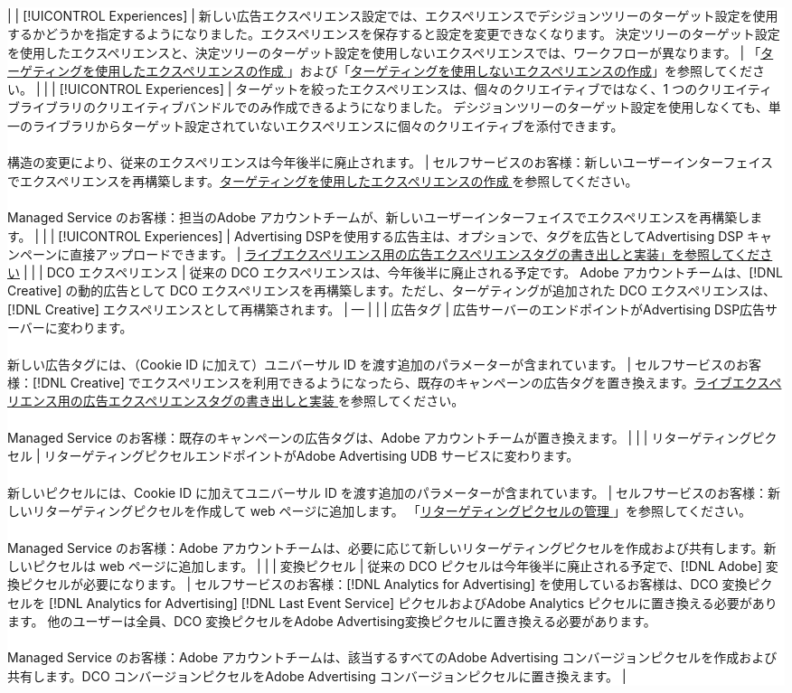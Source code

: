 | | [!UICONTROL Experiences] | 新しい広告エクスペリエンス設定では、エクスペリエンスでデシジョンツリーのターゲット設定を使用するかどうかを指定するようになりました。エクスペリエンスを保存すると設定を変更できなくなります。 決定ツリーのターゲット設定を使用したエクスペリエンスと、決定ツリーのターゲット設定を使用しないエクスペリエンスでは、ワークフローが異なります。 | 「[&#x200B; ターゲティングを使用したエクスペリエンスの作成 &#x200B;](/help/creative/experiences/experience-create-targeting.md)」および「[&#x200B; ターゲティングを使用しないエクスペリエンスの作成 &#x200B;](/help/creative/experiences/experience-create-no-targeting.md)」を参照してください。 |
| | [!UICONTROL Experiences] | ターゲットを絞ったエクスペリエンスは、個々のクリエイティブではなく、1 つのクリエイティブライブラリのクリエイティブバンドルでのみ作成できるようになりました。 デシジョンツリーのターゲット設定を使用しなくても、単一のライブラリからターゲット設定されていないエクスペリエンスに個々のクリエイティブを添付できます。<br><br> 構造の変更により、従来のエクスペリエンスは今年後半に廃止されます。 | セルフサービスのお客様：新しいユーザーインターフェイスでエクスペリエンスを再構築します。 [&#x200B; ターゲティングを使用したエクスペリエンスの作成 &#x200B;](/help/creative/experiences/experience-create-targeting.md) を参照してください。<br><br>Managed Service のお客様：担当のAdobe アカウントチームが、新しいユーザーインターフェイスでエクスペリエンスを再構築します。 |
| | [!UICONTROL Experiences] | Advertising DSPを使用する広告主は、オプションで、タグを広告としてAdvertising DSP キャンペーンに直接アップロードできます。 | [&#x200B; ライブエクスペリエンス用の広告エクスペリエンスタグの書き出しと実装」を参照してください &#x200B;](/help/creative/experiences/experience-tag-export.md) |
| | DCO エクスペリエンス | 従来の DCO エクスペリエンスは、今年後半に廃止される予定です。 Adobe アカウントチームは、[!DNL Creative] の動的広告として DCO エクスペリエンスを再構築します。ただし、ターゲティングが追加された DCO エクスペリエンスは、[!DNL Creative] エクスペリエンスとして再構築されます。 | — |
| | 広告タグ | 広告サーバーのエンドポイントがAdvertising DSP広告サーバーに変わります。<br><br> 新しい広告タグには、（Cookie ID に加えて）ユニバーサル ID を渡す追加のパラメーターが含まれています。 | セルフサービスのお客様：[!DNL Creative] でエクスペリエンスを利用できるようになったら、既存のキャンペーンの広告タグを置き換えます。 [&#x200B; ライブエクスペリエンス用の広告エクスペリエンスタグの書き出しと実装 &#x200B;](/help/creative/experiences/experience-tag-export.md) を参照してください。<br><br>Managed Service のお客様：既存のキャンペーンの広告タグは、Adobe アカウントチームが置き換えます。 |
| | リターゲティングピクセル | リターゲティングピクセルエンドポイントがAdobe Advertising UDB サービスに変わります。<br><br> 新しいピクセルには、Cookie ID に加えてユニバーサル ID を渡す追加のパラメーターが含まれています。 | セルフサービスのお客様：新しいリターゲティングピクセルを作成して web ページに追加します。 「[&#x200B; リターゲティングピクセルの管理 &#x200B;](/help/creative/pixels/retargeting-pixel-manage.md)」を参照してください。<br><br>Managed Service のお客様：Adobe アカウントチームは、必要に応じて新しいリターゲティングピクセルを作成および共有します。新しいピクセルは web ページに追加します。 |
| | 変換ピクセル | 従来の DCO ピクセルは今年後半に廃止される予定で、[!DNL Adobe] 変換ピクセルが必要になります。 | セルフサービスのお客様：[!DNL Analytics for Advertising] を使用しているお客様は、DCO 変換ピクセルを [!DNL Analytics for Advertising] [!DNL Last Event Service] ピクセルおよびAdobe Analytics ピクセルに置き換える必要があります。 他のユーザーは全員、DCO 変換ピクセルをAdobe Advertising変換ピクセルに置き換える必要があります。<br><br>Managed Service のお客様：Adobe アカウントチームは、該当するすべてのAdobe Advertising コンバージョンピクセルを作成および共有します。DCO コンバージョンピクセルをAdobe Advertising コンバージョンピクセルに置き換えます。 |
